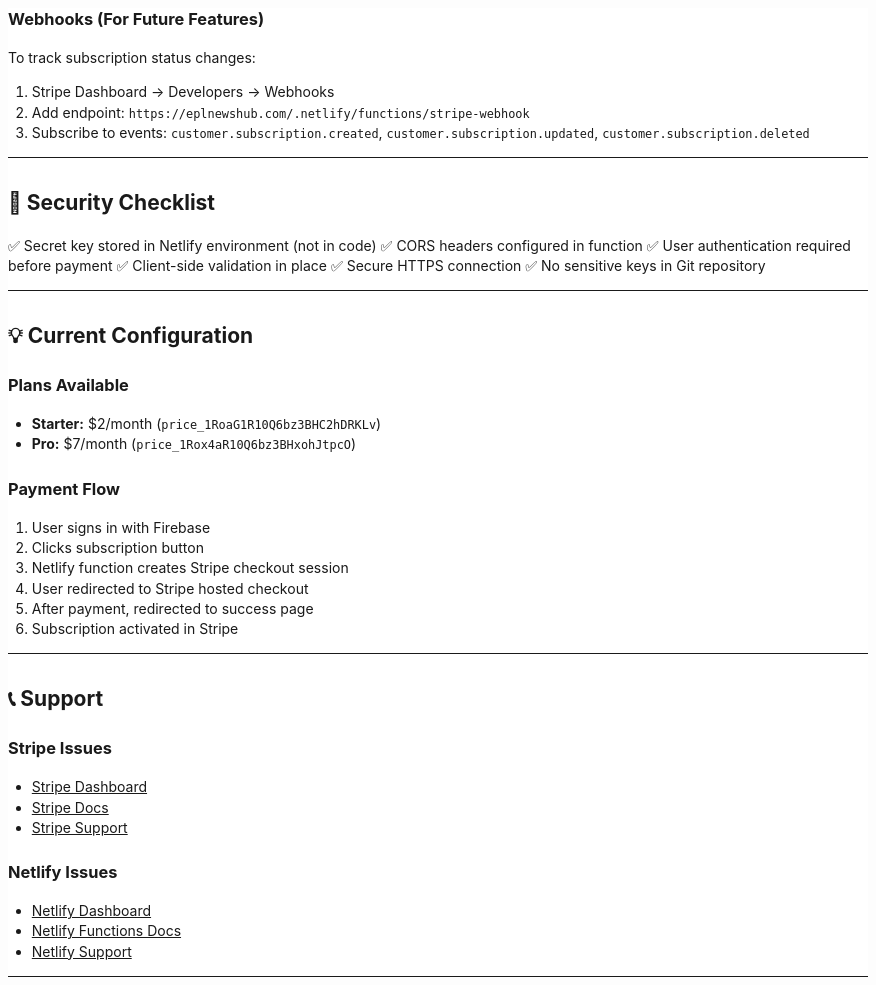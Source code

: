 ### Webhooks (For Future Features)
To track subscription status changes:
1. Stripe Dashboard → Developers → Webhooks
2. Add endpoint: `https://eplnewshub.com/.netlify/functions/stripe-webhook`
3. Subscribe to events: `customer.subscription.created`, `customer.subscription.updated`, `customer.subscription.deleted`

---

## 🔐 Security Checklist

✅ Secret key stored in Netlify environment (not in code)
✅ CORS headers configured in function
✅ User authentication required before payment
✅ Client-side validation in place
✅ Secure HTTPS connection
✅ No sensitive keys in Git repository

---

## 💡 Current Configuration

### Plans Available
- **Starter:** $2/month (`price_1RoaG1R10Q6bz3BHC2hDRKLv`)
- **Pro:** $7/month (`price_1Rox4aR10Q6bz3BHxohJtpcO`)

### Payment Flow
1. User signs in with Firebase
2. Clicks subscription button
3. Netlify function creates Stripe checkout session
4. User redirected to Stripe hosted checkout
5. After payment, redirected to success page
6. Subscription activated in Stripe

---

## 📞 Support

### Stripe Issues
- [Stripe Dashboard](https://dashboard.stripe.com/)
- [Stripe Docs](https://stripe.com/docs)
- [Stripe Support](https://support.stripe.com/)

### Netlify Issues
- [Netlify Dashboard](https://app.netlify.com/)
- [Netlify Functions Docs](https://docs.netlify.com/functions/overview/)
- [Netlify Support](https://www.netlify.com/support/)

---
